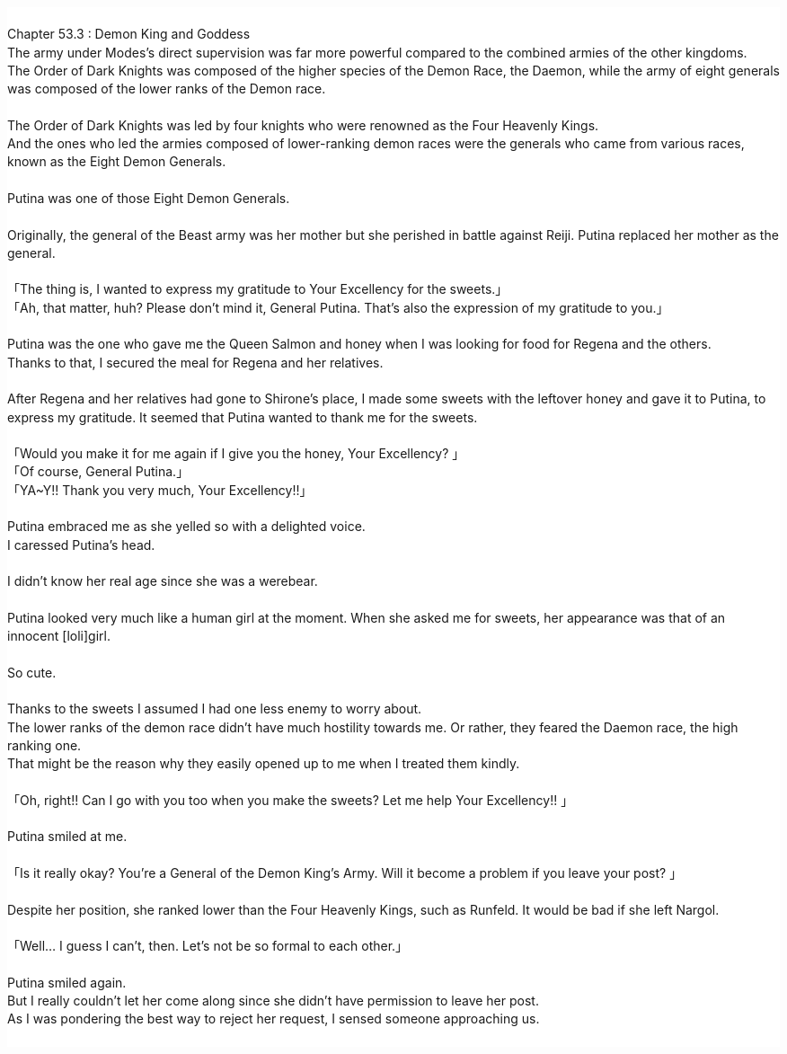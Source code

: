 <br/>
Chapter 53.3 : Demon King and Goddess<br/>
The army under Modes’s direct supervision was far more powerful compared to the combined armies of the other kingdoms.<br/>
The Order of Dark Knights was composed of the higher species of the Demon Race, the Daemon, while the army of eight generals was composed of the lower ranks of the Demon race.<br/>
 <br/>
The Order of Dark Knights was led by four knights who were renowned as the Four Heavenly Kings.<br/>
And the ones who led the armies composed of lower-ranking demon races were the generals who came from various races, known as the Eight Demon Generals.<br/>
 <br/>
Putina was one of those Eight Demon Generals.<br/>
 <br/>
Originally, the general of the Beast army was her mother but she perished in battle against Reiji. Putina replaced her mother as the general.<br/>
 <br/>
「The thing is, I wanted to express my gratitude to Your Excellency for the sweets.」<br/>
「Ah, that matter, huh? Please don’t mind it, General Putina. That’s also the expression of my gratitude to you.」<br/>
 <br/>
Putina was the one who gave me the Queen Salmon and honey when I was looking for food for Regena and the others.<br/>
Thanks to that, I secured the meal for Regena and her relatives.<br/>
 <br/>
After Regena and her relatives had gone to Shirone’s place, I made some sweets with the leftover honey and gave it to Putina, to express my gratitude. It seemed that Putina wanted to thank me for the sweets.<br/>
 <br/>
「Would you make it for me again if I give you the honey, Your Excellency? 」<br/>
「Of course, General Putina.」<br/>
「YA~Y!! Thank you very much, Your Excellency!!」<br/>
 <br/>
Putina embraced me as she yelled so with a delighted voice.<br/>
I caressed Putina’s head.<br/>
 <br/>
I didn’t know her real age since she was a werebear.<br/>
 <br/>
Putina looked very much like a human girl at the moment. When she asked me for sweets, her appearance was that of an innocent [loli]girl.<br/>
 <br/>
So cute.<br/>
 <br/>
Thanks to the sweets I assumed I had one less enemy to worry about.<br/>
The lower ranks of the demon race didn’t have much hostility towards me. Or rather, they feared the Daemon race, the high ranking one.<br/>
That might be the reason why they easily opened up to me when I treated them kindly.<br/>
 <br/>
「Oh, right!! Can I go with you too when you make the sweets? Let me help Your Excellency!! 」<br/>
 <br/>
Putina smiled at me.<br/>
 <br/>
「Is it really okay? You’re a General of the Demon King’s Army. Will it become a problem if you leave your post? 」<br/>
 <br/>
Despite her position, she ranked lower than the Four Heavenly Kings, such as Runfeld. It would be bad if she left Nargol.<br/>
 <br/>
「Well… I guess I can’t, then. Let’s not be so formal to each other.」<br/>
 <br/>
Putina smiled again.<br/>
But I really couldn’t let her come along since she didn’t have permission to leave her post.<br/>
As I was pondering the best way to reject her request, I sensed someone approaching us.<br/>
 <br/>